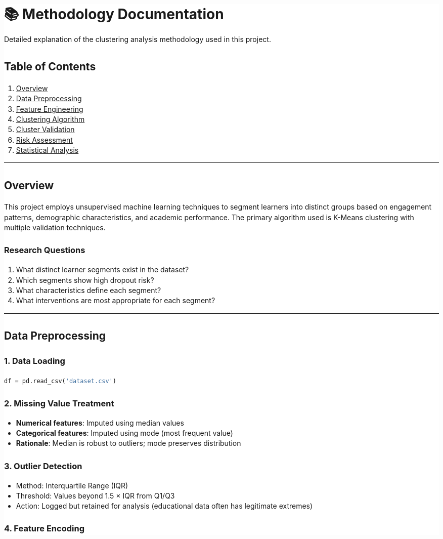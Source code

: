 # 📚 Methodology Documentation

Detailed explanation of the clustering analysis methodology used in this project.

## Table of Contents
1. [Overview](#overview)
2. [Data Preprocessing](#data-preprocessing)
3. [Feature Engineering](#feature-engineering)
4. [Clustering Algorithm](#clustering-algorithm)
5. [Cluster Validation](#cluster-validation)
6. [Risk Assessment](#risk-assessment)
7. [Statistical Analysis](#statistical-analysis)

---

## Overview

This project employs unsupervised machine learning techniques to segment learners into distinct groups based on engagement patterns, demographic characteristics, and academic performance. The primary algorithm used is K-Means clustering with multiple validation techniques.

### Research Questions
1. What distinct learner segments exist in the dataset?
2. Which segments show high dropout risk?
3. What characteristics define each segment?
4. What interventions are most appropriate for each segment?

---

## Data Preprocessing

### 1. Data Loading
```python
df = pd.read_csv('dataset.csv')
```

### 2. Missing Value Treatment
- **Numerical features**: Imputed using median values
- **Categorical features**: Imputed using mode (most frequent value)
- **Rationale**: Median is robust to outliers; mode preserves distribution

### 3. Outlier Detection
- Method: Interquartile Range (IQR)
- Threshold: Values beyond 1.5 × IQR from Q1/Q3
- Action: Logged but retained for analysis (educational data often has legitimate extremes)

### 4. Feature Encoding
